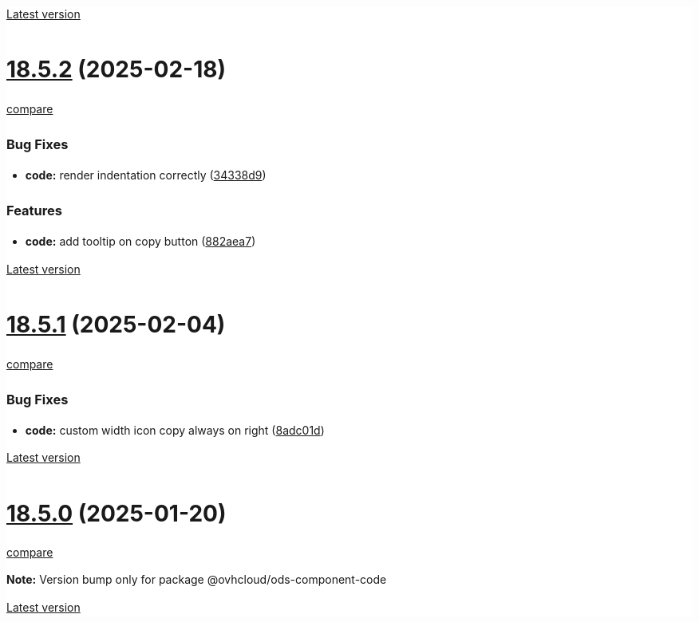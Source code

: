 





[Latest version](https://ovh.github.io/design-system/latest/?path=/docs/design-system-changelog--page)


# [18.5.2](https://ovh.github.io/design-system/v18.5.2/?path=/docs/design-system-changelog--page) (2025-02-18)
[compare](https://github.com/ovh/design-system/compare/v18.5.1...v18.5.2)

### Bug Fixes

* **code:** render indentation correctly ([34338d9](https://github.com/ovh/design-system/commit/34338d9b8744b37b1cd22c7100ed8108f0cdfe50))


### Features

* **code:** add tooltip on copy button ([882aea7](https://github.com/ovh/design-system/commit/882aea7caa9ee9c1336d2ab882fde862f0fdfd10))





[Latest version](https://ovh.github.io/design-system/latest/?path=/docs/design-system-changelog--page)


# [18.5.1](https://ovh.github.io/design-system/v18.5.1/?path=/docs/design-system-changelog--page) (2025-02-04)
[compare](https://github.com/ovh/design-system/compare/v18.5.0...v18.5.1)

### Bug Fixes

* **code:** custom width icon copy always on right ([8adc01d](https://github.com/ovh/design-system/commit/8adc01d7459ff00402aa8f70eecb467643a8d8f8))



[Latest version](https://ovh.github.io/design-system/latest/?path=/docs/design-system-changelog--page)


# [18.5.0](https://ovh.github.io/design-system/v18.5.0/?path=/docs/design-system-changelog--page) (2025-01-20)
[compare](https://github.com/ovh/design-system/compare/v18.4.1...v18.5.0)

**Note:** Version bump only for package @ovhcloud/ods-component-code





[Latest version](https://ovh.github.io/design-system/latest/?path=/docs/design-system-changelog--page)

